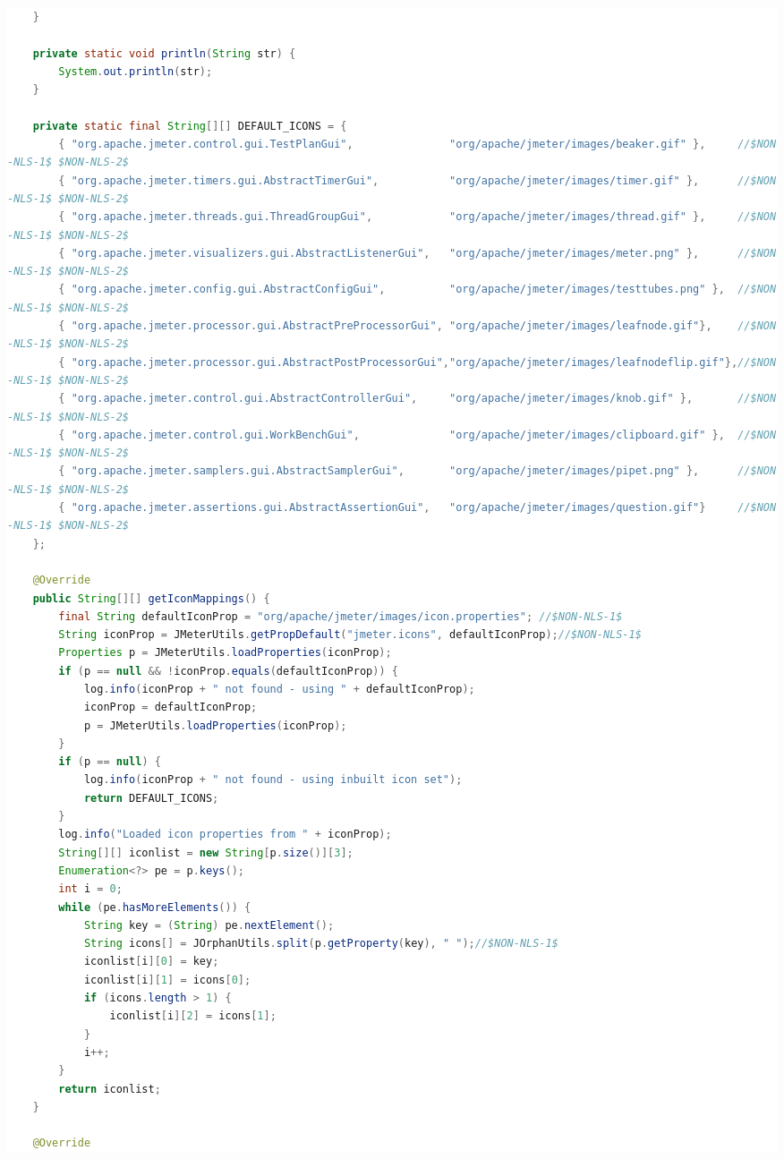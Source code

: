 ```java
    }

    private static void println(String str) {
        System.out.println(str);
    }

    private static final String[][] DEFAULT_ICONS = {
        { "org.apache.jmeter.control.gui.TestPlanGui",               "org/apache/jmeter/images/beaker.gif" },     //$NON-NLS-1$ $NON-NLS-2$
        { "org.apache.jmeter.timers.gui.AbstractTimerGui",           "org/apache/jmeter/images/timer.gif" },      //$NON-NLS-1$ $NON-NLS-2$
        { "org.apache.jmeter.threads.gui.ThreadGroupGui",            "org/apache/jmeter/images/thread.gif" },     //$NON-NLS-1$ $NON-NLS-2$
        { "org.apache.jmeter.visualizers.gui.AbstractListenerGui",   "org/apache/jmeter/images/meter.png" },      //$NON-NLS-1$ $NON-NLS-2$
        { "org.apache.jmeter.config.gui.AbstractConfigGui",          "org/apache/jmeter/images/testtubes.png" },  //$NON-NLS-1$ $NON-NLS-2$
        { "org.apache.jmeter.processor.gui.AbstractPreProcessorGui", "org/apache/jmeter/images/leafnode.gif"},    //$NON-NLS-1$ $NON-NLS-2$
        { "org.apache.jmeter.processor.gui.AbstractPostProcessorGui","org/apache/jmeter/images/leafnodeflip.gif"},//$NON-NLS-1$ $NON-NLS-2$
        { "org.apache.jmeter.control.gui.AbstractControllerGui",     "org/apache/jmeter/images/knob.gif" },       //$NON-NLS-1$ $NON-NLS-2$
        { "org.apache.jmeter.control.gui.WorkBenchGui",              "org/apache/jmeter/images/clipboard.gif" },  //$NON-NLS-1$ $NON-NLS-2$
        { "org.apache.jmeter.samplers.gui.AbstractSamplerGui",       "org/apache/jmeter/images/pipet.png" },      //$NON-NLS-1$ $NON-NLS-2$
        { "org.apache.jmeter.assertions.gui.AbstractAssertionGui",   "org/apache/jmeter/images/question.gif"}     //$NON-NLS-1$ $NON-NLS-2$
    };

    @Override
    public String[][] getIconMappings() {
        final String defaultIconProp = "org/apache/jmeter/images/icon.properties"; //$NON-NLS-1$
        String iconProp = JMeterUtils.getPropDefault("jmeter.icons", defaultIconProp);//$NON-NLS-1$
        Properties p = JMeterUtils.loadProperties(iconProp);
        if (p == null && !iconProp.equals(defaultIconProp)) {
            log.info(iconProp + " not found - using " + defaultIconProp);
            iconProp = defaultIconProp;
            p = JMeterUtils.loadProperties(iconProp);
        }
        if (p == null) {
            log.info(iconProp + " not found - using inbuilt icon set");
            return DEFAULT_ICONS;
        }
        log.info("Loaded icon properties from " + iconProp);
        String[][] iconlist = new String[p.size()][3];
        Enumeration<?> pe = p.keys();
        int i = 0;
        while (pe.hasMoreElements()) {
            String key = (String) pe.nextElement();
            String icons[] = JOrphanUtils.split(p.getProperty(key), " ");//$NON-NLS-1$
            iconlist[i][0] = key;
            iconlist[i][1] = icons[0];
            if (icons.length > 1) {
                iconlist[i][2] = icons[1];
            }
            i++;
        }
        return iconlist;
    }

    @Override
```